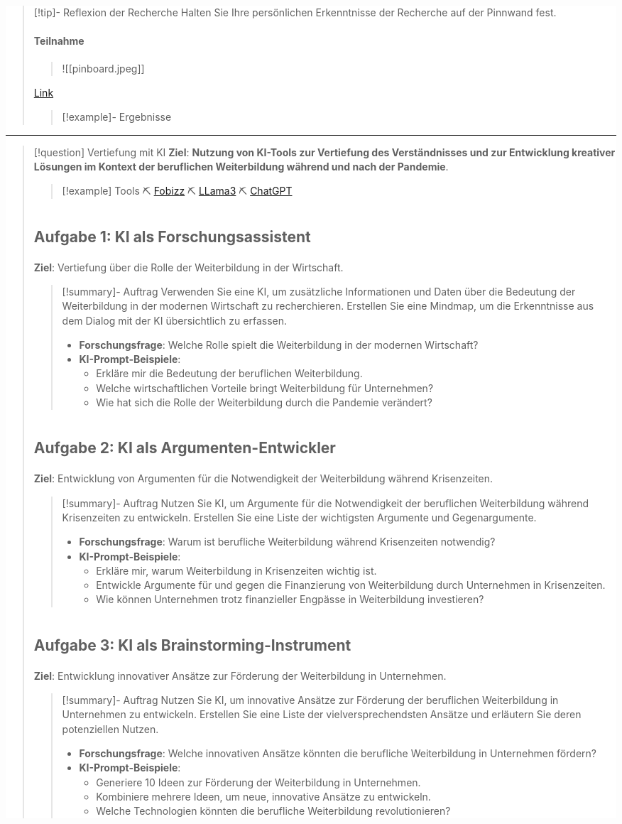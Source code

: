 >[!tip]- Reflexion der Recherche
>Halten Sie Ihre persönlichen Erkenntnisse der Recherche auf der Pinnwand fest.
>#### Teilnahme
>>![[pinboard.jpeg]]
>
>[Link](https://pinboard.streamlit.app)
>>[!example]- Ergebnisse
>>
>><iframe width="100%" height="600" src="https://pinerge.streamlit.app/?embed=true" allowfullscreen allow="geolocation *; autoplay; encrypted-media"></iframe>

---

>[!question] Vertiefung mit KI
>**Ziel**: **Nutzung von KI-Tools zur Vertiefung des Verständnisses und zur Entwicklung kreativer Lösungen im Kontext der beruflichen Weiterbildung während und nach der Pandemie**.
>
>>[!example] Tools
>>⛏ [Fobizz](https://tools.fobizz.com/go)
>>⛏ [LLama3](https://www.llama2.ai/)
>>⛏ [ChatGPT](https://chatgpt.com/)
>#
>## Aufgabe 1: **KI als Forschungsassistent**
> **Ziel**: Vertiefung über die Rolle der Weiterbildung in der Wirtschaft.
>>[!summary]- Auftrag
>>Verwenden Sie eine KI, um zusätzliche Informationen und Daten über die Bedeutung der Weiterbildung in der modernen Wirtschaft zu recherchieren.
>>Erstellen Sie eine Mindmap, um die Erkenntnisse aus dem Dialog mit der KI übersichtlich zu erfassen.
>> - **Forschungsfrage**: Welche Rolle spielt die Weiterbildung in der modernen Wirtschaft?
>> - **KI-Prompt-Beispiele**:
>>     - Erkläre mir die Bedeutung der beruflichen Weiterbildung.
>>     - Welche wirtschaftlichen Vorteile bringt Weiterbildung für Unternehmen?
>>     - Wie hat sich die Rolle der Weiterbildung durch die Pandemie verändert?
>#
>## Aufgabe 2: **KI als Argumenten-Entwickler**
> **Ziel**: Entwicklung von Argumenten für die Notwendigkeit der Weiterbildung während Krisenzeiten.
>>[!summary]- Auftrag
>> Nutzen Sie KI, um Argumente für die Notwendigkeit der beruflichen Weiterbildung während Krisenzeiten zu entwickeln.
>>Erstellen Sie eine Liste der wichtigsten Argumente und Gegenargumente.
>> - **Forschungsfrage**: Warum ist berufliche Weiterbildung während Krisenzeiten notwendig?
>> - **KI-Prompt-Beispiele**:
>>     - Erkläre mir, warum Weiterbildung in Krisenzeiten wichtig ist.
>>     - Entwickle Argumente für und gegen die Finanzierung von Weiterbildung durch Unternehmen in Krisenzeiten.
>>     - Wie können Unternehmen trotz finanzieller Engpässe in Weiterbildung investieren?
>#
>## Aufgabe 3: **KI als Brainstorming-Instrument**
> **Ziel**: Entwicklung innovativer Ansätze zur Förderung der Weiterbildung in Unternehmen.
>>[!summary]- Auftrag
>> Nutzen Sie KI, um innovative Ansätze zur Förderung der beruflichen Weiterbildung in Unternehmen zu entwickeln.
>>Erstellen Sie eine Liste der vielversprechendsten Ansätze und erläutern Sie deren potenziellen Nutzen.
>> - **Forschungsfrage**: Welche innovativen Ansätze könnten die berufliche Weiterbildung in Unternehmen fördern?
>> - **KI-Prompt-Beispiele**:
>>     - Generiere 10 Ideen zur Förderung der Weiterbildung in Unternehmen.
>>     - Kombiniere mehrere Ideen, um neue, innovative Ansätze zu entwickeln.
>>     - Welche Technologien könnten die berufliche Weiterbildung revolutionieren?
